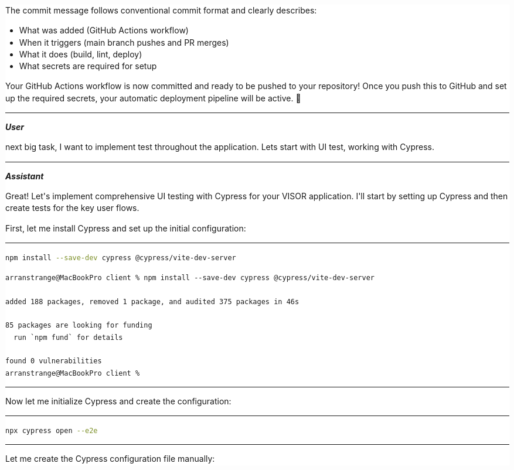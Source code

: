 The commit message follows conventional commit format and clearly describes:
- What was added (GitHub Actions workflow)
- When it triggers (main branch pushes and PR merges)
- What it does (build, lint, deploy)
- What secrets are required for setup

Your GitHub Actions workflow is now committed and ready to be pushed to your repository! Once you push this to GitHub and set up the required secrets, your automatic deployment pipeline will be active. 🚀

---

_**User**_

next big task, I want to implement test throughout the application. Lets start with UI test, working with Cypress.

---

_**Assistant**_

Great! Let's implement comprehensive UI testing with Cypress for your VISOR application. I'll start by setting up Cypress and then create tests for the key user flows.

First, let me install Cypress and set up the initial configuration:


---

```bash
npm install --save-dev cypress @cypress/vite-dev-server
```

```
arranstrange@MacBookPro client % npm install --save-dev cypress @cypress/vite-dev-server

added 188 packages, removed 1 package, and audited 375 packages in 46s

85 packages are looking for funding
  run `npm fund` for details

found 0 vulnerabilities
arranstrange@MacBookPro client %
```

---

Now let me initialize Cypress and create the configuration:


---

```bash
npx cypress open --e2e
```

---

Let me create the Cypress configuration file manually:
